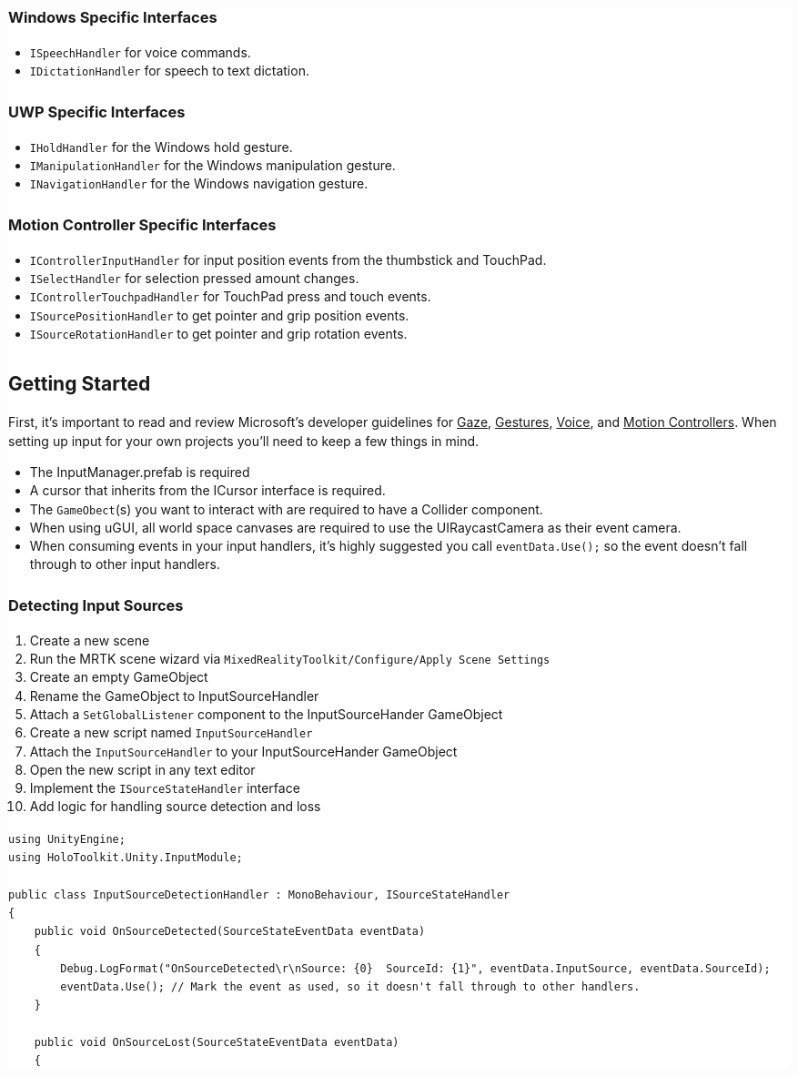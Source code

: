 ### Windows Specific Interfaces

- `ISpeechHandler` for voice commands.
- `IDictationHandler` for speech to text dictation.

### UWP Specific Interfaces

- `IHoldHandler` for the Windows hold gesture.
- `IManipulationHandler` for the Windows manipulation gesture.
- `INavigationHandler` for the Windows navigation gesture.

### Motion Controller Specific Interfaces

- `IControllerInputHandler` for input position events from the thumbstick and TouchPad.
- `ISelectHandler` for selection pressed amount changes.
- `IControllerTouchpadHandler` for TouchPad press and touch events.
- `ISourcePositionHandler` to get pointer and grip position events.
- `ISourceRotationHandler` to get pointer and grip rotation events.

## Getting Started

First, it’s important to read and review Microsoft’s developer guidelines for [Gaze](https://developer.microsoft.com/en-us/windows/mixed-reality/gaze), [Gestures](https://developer.microsoft.com/en-us/windows/mixed-reality/gestures), [Voice](https://developer.microsoft.com/en-us/windows/mixed-reality/voice_input), and [Motion Controllers](https://developer.microsoft.com/en-us/windows/mixed-reality/motion_controllers).  When setting up input for your own projects you’ll need to keep a few things in mind.

- The InputManager.prefab is required
- A cursor that inherits from the ICursor interface is required.
- The `GameObect`(s) you want to interact with are required to have a Collider component.
- When using uGUI, all world space canvases are required to use the UIRaycastCamera as their event camera.
- When consuming events in your input handlers, it’s highly suggested you call `eventData.Use();` so the event doesn’t fall through to other input handlers.

### Detecting Input Sources

1. Create a new scene
2. Run the MRTK scene wizard via `MixedRealityToolkit/Configure/Apply Scene Settings`
3. Create an empty GameObject
4. Rename the GameObject to InputSourceHandler
5. Attach a `SetGlobalListener` component to the InputSourceHander GameObject
6. Create a new script named `InputSourceHandler`
7. Attach the `InputSourceHandler` to your InputSourceHander GameObject
8. Open the new script in any text editor
9. Implement the `ISourceStateHandler` interface
10. Add logic for handling source detection and loss

```
using UnityEngine;
using HoloToolkit.Unity.InputModule;

public class InputSourceDetectionHandler : MonoBehaviour, ISourceStateHandler
{
    public void OnSourceDetected(SourceStateEventData eventData)
    {
        Debug.LogFormat("OnSourceDetected\r\nSource: {0}  SourceId: {1}", eventData.InputSource, eventData.SourceId);
        eventData.Use(); // Mark the event as used, so it doesn't fall through to other handlers.
    }

    public void OnSourceLost(SourceStateEventData eventData)
    {
```